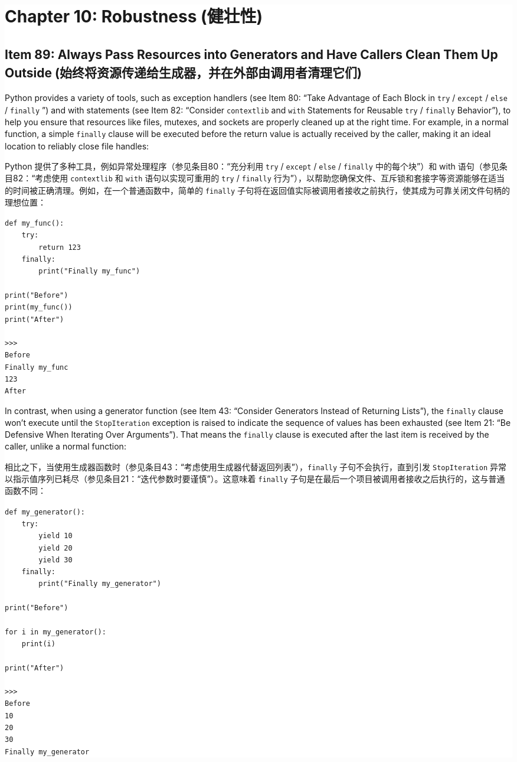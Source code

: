 # Chapter 10: Robustness (健壮性)

## Item 89: Always Pass Resources into Generators and Have Callers Clean Them Up Outside (始终将资源传递给生成器，并在外部由调用者清理它们)

Python provides a variety of tools, such as exception handlers (see Item 80: “Take Advantage of Each Block in `try` / `except` / `else` / `finally` ”) and with statements (see Item 82: “Consider `contextlib` and `with` Statements for Reusable `try` / `finally` Behavior”), to help you ensure that resources like files, mutexes, and sockets are properly cleaned up at the right time. For example, in a normal function, a simple `finally` clause will be executed before the return value is actually received by the caller, making it an ideal location to reliably close file handles:

Python 提供了多种工具，例如异常处理程序（参见条目80：“充分利用 `try` / `except` / `else` / `finally` 中的每个块”）和 with 语句（参见条目82：“考虑使用 `contextlib` 和 `with` 语句以实现可重用的 `try` / `finally` 行为”），以帮助您确保文件、互斥锁和套接字等资源能够在适当的时间被正确清理。例如，在一个普通函数中，简单的 `finally` 子句将在返回值实际被调用者接收之前执行，使其成为可靠关闭文件句柄的理想位置：

```
def my_func():
    try:
        return 123
    finally:
        print("Finally my_func")

print("Before")
print(my_func())
print("After")

>>>
Before
Finally my_func
123
After
```

In contrast, when using a generator function (see Item 43: “Consider Generators Instead of Returning Lists”), the `finally` clause won’t execute until the `StopIteration` exception is raised to indicate the sequence of values has been exhausted (see Item 21: “Be Defensive When Iterating Over Arguments”). That means the `finally` clause is executed after the last item is received by the caller, unlike a normal function:

相比之下，当使用生成器函数时（参见条目43：“考虑使用生成器代替返回列表”），`finally` 子句不会执行，直到引发 `StopIteration` 异常以指示值序列已耗尽（参见条目21：“迭代参数时要谨慎”）。这意味着 `finally` 子句是在最后一个项目被调用者接收之后执行的，这与普通函数不同：

```
def my_generator():
    try:
        yield 10
        yield 20
        yield 30
    finally:
        print("Finally my_generator")

print("Before")

for i in my_generator():
    print(i)

print("After")

>>>
Before
10
20
30
Finally my_generator
```